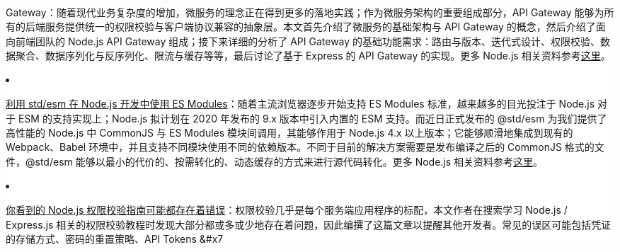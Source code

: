 Gateway</a>&#xFF1A;&#x968F;&#x7740;&#x73B0;&#x4EE3;&#x4E1A;&#x52A1;&#x590D;&#x6742;&#x5EA6;&#x7684;&#x589E;&#x52A0;&#xFF0C;&#x5FAE;&#x670D;&#x52A1;&#x7684;&#x7406;&#x5FF5;&#x6B63;&#x5728;&#x5F97;&#x5230;&#x66F4;&#x591A;&#x7684;&#x843D;&#x5730;&#x5B9E;&#x8DF5;&#xFF1B;&#x4F5C;&#x4E3A;&#x5FAE;&#x670D;&#x52A1;&#x67B6;&#x6784;&#x7684;&#x91CD;&#x8981;&#x7EC4;&#x6210;&#x90E8;&#x5206;&#xFF0C;API Gateway &#x80FD;&#x591F;&#x4E3A;&#x6240;&#x6709;&#x7684;&#x540E;&#x7AEF;&#x670D;&#x52A1;&#x63D0;&#x4F9B;&#x7EDF;&#x4E00;&#x7684;&#x6743;&#x9650;&#x6821;&#x9A8C;&#x4E0E;&#x5BA2;&#x6237;&#x7AEF;&#x534F;&#x8BAE;&#x517C;&#x5BB9;&#x7684;&#x62BD;&#x8C61;&#x5C42;&#x3002;&#x672C;&#x6587;&#x9996;&#x5148;&#x4ECB;&#x7ECD;&#x4E86;&#x5FAE;&#x670D;&#x52A1;&#x7684;&#x57FA;&#x7840;&#x67B6;&#x6784;&#x4E0E; API Gateway &#x7684;&#x6982;&#x5FF5;&#xFF0C;&#x7136;&#x540E;&#x4ECB;&#x7ECD;&#x4E86;&#x9762;&#x5411;&#x524D;&#x7AEF;&#x56E2;&#x961F;&#x7684; Node.js API Gateway &#x7EC4;&#x6210;&#xFF1B;&#x63A5;&#x4E0B;&#x6765;&#x8BE6;&#x7EC6;&#x7684;&#x5206;&#x6790;&#x4E86; API Gateway &#x7684;&#x57FA;&#x7840;&#x529F;&#x80FD;&#x9700;&#x6C42;&#xFF1A;&#x8DEF;&#x7531;&#x4E0E;&#x7248;&#x672C;&#x3001;&#x8FED;&#x4EE3;&#x5F0F;&#x8BBE;&#x8BA1;&#x3001;&#x6743;&#x9650;&#x6821;&#x9A8C;&#x3001;&#x6570;&#x636E;&#x805A;&#x5408;&#x3001;&#x6570;&#x636E;&#x5E8F;&#x5217;&#x5316;&#x4E0E;&#x53CD;&#x5E8F;&#x5217;&#x5316;&#x3001;&#x9650;&#x6D41;&#x4E0E;&#x7F13;&#x5B58;&#x7B49;&#x7B49;&#xFF0C;&#x6700;&#x540E;&#x8BA8;&#x8BBA;&#x4E86;&#x57FA;&#x4E8E; Express &#x7684; API Gateway &#x7684;&#x5B9E;&#x73B0;&#x3002;&#x66F4;&#x591A; Node.js &#x76F8;&#x5173;&#x8D44;&#x6599;&#x53C2;&#x8003;<a href="https://parg.co/be0" rel="nofollow noreferrer" target="_blank">&#x8FD9;&#x91CC;</a>&#x3002;</p></li><li><p><a href="https://parg.co/bjg" rel="nofollow noreferrer" target="_blank">&#x5229;&#x7528; std/esm &#x5728; Node.js &#x5F00;&#x53D1;&#x4E2D;&#x4F7F;&#x7528; ES Modules</a>&#xFF1A;&#x968F;&#x7740;&#x4E3B;&#x6D41;&#x6D4F;&#x89C8;&#x5668;&#x9010;&#x6B65;&#x5F00;&#x59CB;&#x652F;&#x6301; ES Modules &#x6807;&#x51C6;&#xFF0C;&#x8D8A;&#x6765;&#x8D8A;&#x591A;&#x7684;&#x76EE;&#x5149;&#x6295;&#x6CE8;&#x4E8E; Node.js &#x5BF9;&#x4E8E; ESM &#x7684;&#x652F;&#x6301;&#x5B9E;&#x73B0;&#x4E0A;&#xFF1B;Node.js &#x62DF;&#x8BA1;&#x5212;&#x5728; 2020 &#x5E74;&#x53D1;&#x5E03;&#x7684; 9.x &#x7248;&#x672C;&#x4E2D;&#x5F15;&#x5165;&#x5185;&#x7F6E;&#x7684; ESM &#x652F;&#x6301;&#x3002;&#x800C;&#x8FD1;&#x65E5;&#x6B63;&#x5F0F;&#x53D1;&#x5E03;&#x7684; @std/esm &#x4E3A;&#x6211;&#x4EEC;&#x63D0;&#x4F9B;&#x4E86;&#x9AD8;&#x6027;&#x80FD;&#x7684; Node.js &#x4E2D; CommonJS &#x4E0E; ES Modules &#x6A21;&#x5757;&#x95F4;&#x8C03;&#x7528;&#xFF0C;&#x5176;&#x80FD;&#x591F;&#x4F5C;&#x7528;&#x4E8E; Node.js 4.x &#x4EE5;&#x4E0A;&#x7248;&#x672C;&#xFF1B;&#x5B83;&#x80FD;&#x591F;&#x987A;&#x6ED1;&#x5730;&#x96C6;&#x6210;&#x5230;&#x73B0;&#x6709;&#x7684; Webpack&#x3001;Babel &#x73AF;&#x5883;&#x4E2D;&#xFF0C;&#x5E76;&#x4E14;&#x652F;&#x6301;&#x4E0D;&#x540C;&#x6A21;&#x5757;&#x4F7F;&#x7528;&#x4E0D;&#x540C;&#x7684;&#x4F9D;&#x8D56;&#x7248;&#x672C;&#x3002;&#x4E0D;&#x540C;&#x4E8E;&#x76EE;&#x524D;&#x7684;&#x89E3;&#x51B3;&#x65B9;&#x6848;&#x9700;&#x8981;&#x662F;&#x53D1;&#x5E03;&#x7F16;&#x8BD1;&#x4E4B;&#x540E;&#x7684; CommonJS &#x683C;&#x5F0F;&#x7684;&#x6587;&#x4EF6;&#xFF0C;@std/esm &#x80FD;&#x591F;&#x4EE5;&#x6700;&#x5C0F;&#x7684;&#x4EE3;&#x4EF7;&#x7684;&#x3001;&#x6309;&#x9700;&#x8F6C;&#x5316;&#x7684;&#x3001;&#x52A8;&#x6001;&#x7F13;&#x5B58;&#x7684;&#x65B9;&#x5F0F;&#x6765;&#x8FDB;&#x884C;&#x6E90;&#x4EE3;&#x7801;&#x8F6C;&#x5316;&#x3002;&#x66F4;&#x591A; Node.js &#x76F8;&#x5173;&#x8D44;&#x6599;&#x53C2;&#x8003;<a href="https://parg.co/be0" rel="nofollow noreferrer" target="_blank">&#x8FD9;&#x91CC;</a>&#x3002;</p></li><li><p><a href="https://parg.co/b2o" rel="nofollow noreferrer" target="_blank">&#x4F60;&#x770B;&#x5230;&#x7684; Node.js &#x6743;&#x9650;&#x6821;&#x9A8C;&#x6307;&#x5357;&#x53EF;&#x80FD;&#x90FD;&#x5B58;&#x5728;&#x7740;&#x9519;&#x8BEF;</a>&#xFF1A;&#x6743;&#x9650;&#x6821;&#x9A8C;&#x51E0;&#x4E4E;&#x662F;&#x6BCF;&#x4E2A;&#x670D;&#x52A1;&#x7AEF;&#x5E94;&#x7528;&#x7A0B;&#x5E8F;&#x7684;&#x6807;&#x914D;&#xFF0C;&#x672C;&#x6587;&#x4F5C;&#x8005;&#x5728;&#x641C;&#x7D22;&#x5B66;&#x4E60; Node.js / Express.js &#x76F8;&#x5173;&#x7684;&#x6743;&#x9650;&#x6821;&#x9A8C;&#x6559;&#x7A0B;&#x65F6;&#x53D1;&#x73B0;&#x5927;&#x90E8;&#x5206;&#x90FD;&#x6216;&#x591A;&#x6216;&#x5C11;&#x5730;&#x5B58;&#x5728;&#x7740;&#x95EE;&#x9898;&#xFF0C;&#x56E0;&#x6B64;&#x7F16;&#x64B0;&#x4E86;&#x8FD9;&#x7BC7;&#x6587;&#x7AE0;&#x4EE5;&#x63D0;&#x9192;&#x5176;&#x4ED6;&#x5F00;&#x53D1;&#x8005;&#x3002;&#x5E38;&#x89C1;&#x7684;&#x8BEF;&#x533A;&#x53EF;&#x80FD;&#x5305;&#x62EC;&#x51ED;&#x8BC1;&#x7684;&#x5B58;&#x50A8;&#x65B9;&#x5F0F;&#x3001;&#x5BC6;&#x7801;&#x7684;&#x91CD;&#x7F6E;&#x7B56;&#x7565;&#x3001;API Tokens &#x7